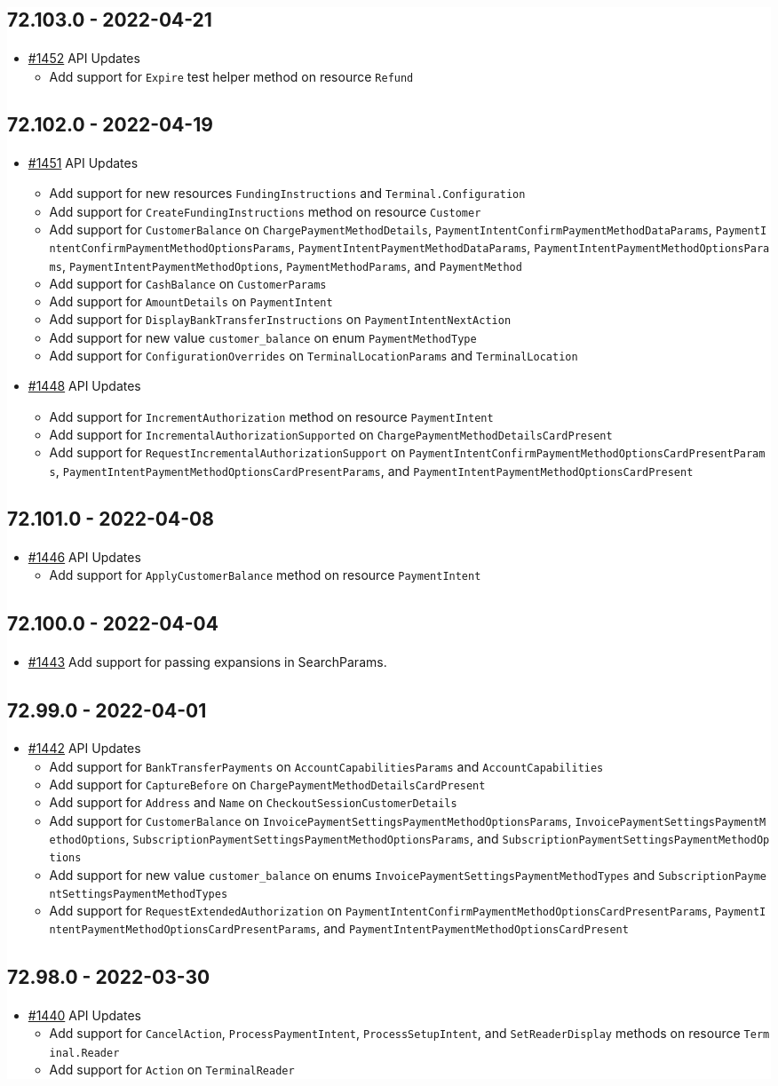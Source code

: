 ## 72.103.0 - 2022-04-21
* [#1452](https://github.com/stripe/stripe-go/pull/1452) API Updates
  * Add support for `Expire` test helper method on resource `Refund`

## 72.102.0 - 2022-04-19
* [#1451](https://github.com/stripe/stripe-go/pull/1451) API Updates
  * Add support for new resources `FundingInstructions` and `Terminal.Configuration`
  * Add support for `CreateFundingInstructions` method on resource `Customer`
  * Add support for `CustomerBalance` on `ChargePaymentMethodDetails`, `PaymentIntentConfirmPaymentMethodDataParams`, `PaymentIntentConfirmPaymentMethodOptionsParams`, `PaymentIntentPaymentMethodDataParams`, `PaymentIntentPaymentMethodOptionsParams`, `PaymentIntentPaymentMethodOptions`, `PaymentMethodParams`, and `PaymentMethod`
  * Add support for `CashBalance` on `CustomerParams`
  * Add support for `AmountDetails` on `PaymentIntent`
  * Add support for `DisplayBankTransferInstructions` on `PaymentIntentNextAction`
  * Add support for new value `customer_balance` on enum `PaymentMethodType`
  * Add support for `ConfigurationOverrides` on `TerminalLocationParams` and `TerminalLocation`

* [#1448](https://github.com/stripe/stripe-go/pull/1448) API Updates
  * Add support for `IncrementAuthorization` method on resource `PaymentIntent`
  * Add support for `IncrementalAuthorizationSupported` on `ChargePaymentMethodDetailsCardPresent`
  * Add support for `RequestIncrementalAuthorizationSupport` on `PaymentIntentConfirmPaymentMethodOptionsCardPresentParams`, `PaymentIntentPaymentMethodOptionsCardPresentParams`, and `PaymentIntentPaymentMethodOptionsCardPresent`

## 72.101.0 - 2022-04-08
* [#1446](https://github.com/stripe/stripe-go/pull/1446) API Updates
  * Add support for `ApplyCustomerBalance` method on resource `PaymentIntent`

## 72.100.0 - 2022-04-04
* [#1443](https://github.com/stripe/stripe-go/pull/1443) Add support for passing expansions in SearchParams.

## 72.99.0 - 2022-04-01
* [#1442](https://github.com/stripe/stripe-go/pull/1442) API Updates
  * Add support for `BankTransferPayments` on `AccountCapabilitiesParams` and `AccountCapabilities`
  * Add support for `CaptureBefore` on `ChargePaymentMethodDetailsCardPresent`
  * Add support for `Address` and `Name` on `CheckoutSessionCustomerDetails`
  * Add support for `CustomerBalance` on `InvoicePaymentSettingsPaymentMethodOptionsParams`, `InvoicePaymentSettingsPaymentMethodOptions`, `SubscriptionPaymentSettingsPaymentMethodOptionsParams`, and `SubscriptionPaymentSettingsPaymentMethodOptions`
  * Add support for new value `customer_balance` on enums `InvoicePaymentSettingsPaymentMethodTypes` and `SubscriptionPaymentSettingsPaymentMethodTypes`
  * Add support for `RequestExtendedAuthorization` on `PaymentIntentConfirmPaymentMethodOptionsCardPresentParams`, `PaymentIntentPaymentMethodOptionsCardPresentParams`, and `PaymentIntentPaymentMethodOptionsCardPresent`

## 72.98.0 - 2022-03-30
* [#1440](https://github.com/stripe/stripe-go/pull/1440) API Updates
  * Add support for `CancelAction`, `ProcessPaymentIntent`, `ProcessSetupIntent`, and `SetReaderDisplay` methods on resource `Terminal.Reader`
  * Add support for `Action` on `TerminalReader`
